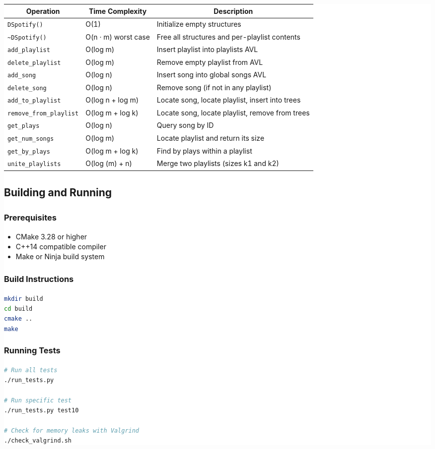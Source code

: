 | Operation              | Time Complexity     | Description                                     |
| ---------------------- | ------------------- | ----------------------------------------------- |
| `DSpotify()`           | O(1)                | Initialize empty structures                     |
| `~DSpotify()`          | O(n · m) worst case | Free all structures and per-playlist contents   |
| `add_playlist`         | O(log m)            | Insert playlist into playlists AVL              |
| `delete_playlist`      | O(log m)            | Remove empty playlist from AVL                  |
| `add_song`             | O(log n)            | Insert song into global songs AVL               |
| `delete_song`          | O(log n)            | Remove song (if not in any playlist)            |
| `add_to_playlist`      | O(log n + log m)    | Locate song, locate playlist, insert into trees |
| `remove_from_playlist` | O(log m + log k)    | Locate song, locate playlist, remove from trees |
| `get_plays`            | O(log n)            | Query song by ID                                |
| `get_num_songs`        | O(log m)            | Locate playlist and return its size             |
| `get_by_plays`         | O(log m + log k)    | Find by plays within a playlist                 |
| `unite_playlists`      | O(log (m) + n)      | Merge two playlists (sizes k1 and k2)           |

## Building and Running

### Prerequisites

-   CMake 3.28 or higher
-   C++14 compatible compiler
-   Make or Ninja build system

### Build Instructions

```bash
mkdir build
cd build
cmake ..
make
```

### Running Tests

```bash
# Run all tests
./run_tests.py

# Run specific test
./run_tests.py test10

# Check for memory leaks with Valgrind
./check_valgrind.sh
```
